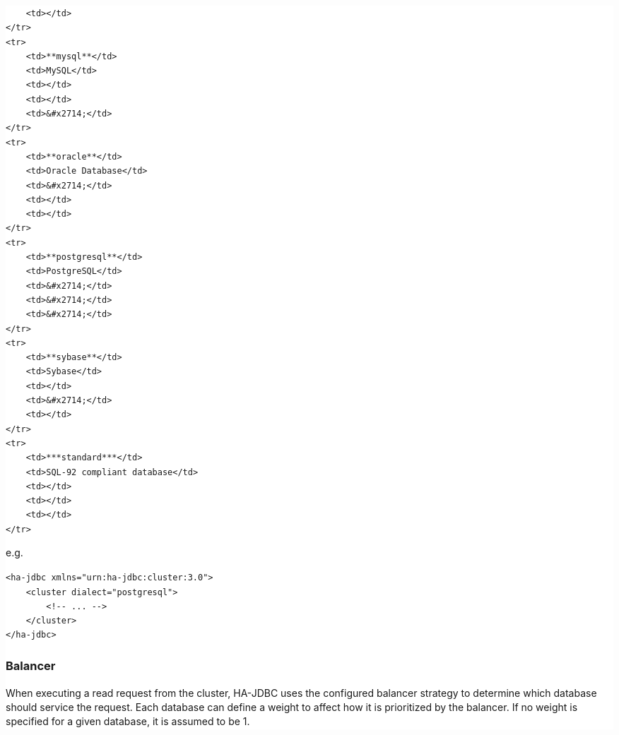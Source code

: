 		<td></td>
	</tr>
	<tr>
		<td>**mysql**</td>
		<td>MySQL</td>
		<td></td>
		<td></td>
		<td>&#x2714;</td>
	</tr>
	<tr>
		<td>**oracle**</td>
		<td>Oracle Database</td>
		<td>&#x2714;</td>
		<td></td>
		<td></td>
	</tr>
	<tr>
		<td>**postgresql**</td>
		<td>PostgreSQL</td>
		<td>&#x2714;</td>
		<td>&#x2714;</td>
		<td>&#x2714;</td>
	</tr>
	<tr>
		<td>**sybase**</td>
		<td>Sybase</td>
		<td></td>
		<td>&#x2714;</td>
		<td></td>
	</tr>
	<tr>
		<td>***standard***</td>
		<td>SQL-92 compliant database</td>
		<td></td>
		<td></td>
		<td></td>
	</tr>
</table>

e.g.

	<ha-jdbc xmlns="urn:ha-jdbc:cluster:3.0">
		<cluster dialect="postgresql">
			<!-- ... -->
		</cluster>
	</ha-jdbc>


###	<a name="balancer"/>Balancer

When executing a read request from the cluster, HA-JDBC uses the configured balancer strategy to determine which database should service the request.
Each database can define a weight to affect how it is prioritized by the balancer.
If no weight is specified for a given database, it is assumed to be 1.
